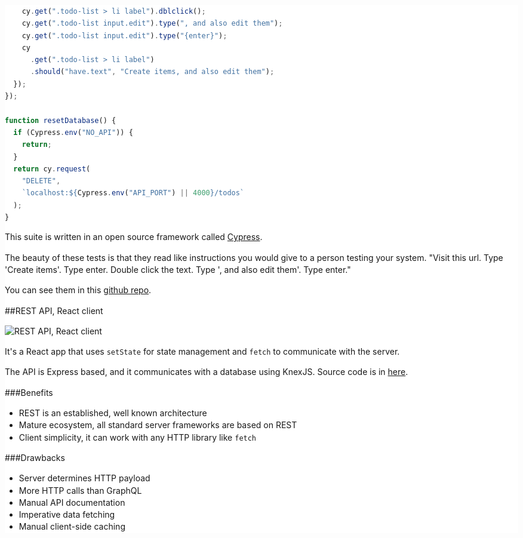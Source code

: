 ```js
    cy.get(".todo-list > li label").dblclick();
    cy.get(".todo-list input.edit").type(", and also edit them");
    cy.get(".todo-list input.edit").type("{enter}");
    cy
      .get(".todo-list > li label")
      .should("have.text", "Create items, and also edit them");
  });
});

function resetDatabase() {
  if (Cypress.env("NO_API")) {
    return;
  }
  return cy.request(
    "DELETE",
    `localhost:${Cypress.env("API_PORT") || 4000}/todos`
  );
}
```

This suite is written in an open source framework called [Cypress](http://cypress.io).

The beauty of these tests is that they read like instructions you would give to a person testing your system. "Visit this url. Type 'Create items'. Type enter. Double click the text. Type ', and also edit them'. Type enter."

You can see them in this [github repo](https://github.com/GraphQLCollege/from-rest-to-graphql-node-react/tree/master/packages/todo-end-to-end-tests).

##REST API, React client

![REST API, React client](/rest-react.png)

It's a React app that uses `setState` for state management and `fetch` to communicate with the server.

<iframe src="https://codesandbox.io/embed/yqk14rwo2x?module=%2Fsrc%2FApp.js&runonclick=1" style="width:100%; height:500px; border:0; border-radius: 4px; overflow:hidden;" sandbox="allow-modals allow-forms allow-popups allow-scripts allow-same-origin"></iframe>

The API is Express based, and it communicates with a database using KnexJS. Source code is in [here](https://github.com/GraphQLCollege/from-rest-to-graphql-node-react/tree/master/packages/todo-rest-api).

###Benefits

* REST is an established, well known architecture
* Mature ecosystem, all standard server frameworks are based on REST
* Client simplicity, it can work with any HTTP library like `fetch`

###Drawbacks

* Server determines HTTP payload
* More HTTP calls than GraphQL
* Manual API documentation
* Imperative data fetching
* Manual client-side caching
